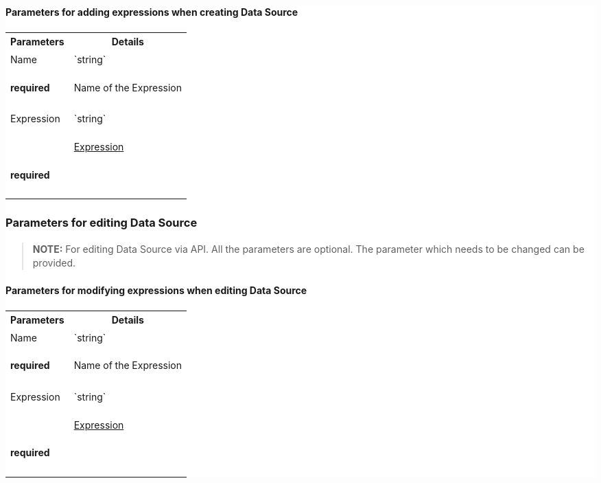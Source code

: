    </tr>
   </table>

#### Parameters for adding expressions when creating Data Source
   
   <table>
   <tr>
   <th>Parameters</th>
   <th>Details</th>
   </tr>
   <tr>
   <td>Name</br></br>
   <b>required</b> </br></br>
   </td>
   <td>`string`</br></br>
   Name of the Expression</br></br>
   </td>
   </tr>
   <tr>
   <td>Expression</br></br></br></br>
   <b>required</b> </br></br>
   </td>
   <td>`string`</br></br>
   <a href="/working-with-data-sources/data-modeling/configuring-expression-columns/">
    <div style="height:100%;width:100%">
      Expression
    </div>
   </a> </br></br>
   </td>
   </tr>
   </table>

### Parameters for editing Data Source

> **NOTE:**  For editing Data Source via API. All the parameters are optional. The parameter which needs to be changed can be provided.

#### Parameters for modifying expressions when editing Data Source
   
   <table>
   <tr>
   <th>Parameters</th>
   <th>Details</th>
   </tr>
   <tr>
   <td>Name</br></br>
   <b>required</b> </br></br>
   </td>
   <td>`string`</br></br>
   Name of the Expression</br></br>
   </td>
   </tr>
   <tr>
   <td>Expression</br></br></br></br>
   <b>required</b> </br></br>
   </td>
   <td>`string`</br></br>
   <a href="/working-with-data-sources/data-modeling/configuring-expression-columns/">
    <div style="height:100%;width:100%">
      Expression
    </div>
   </a> </br></br>
   </td>
